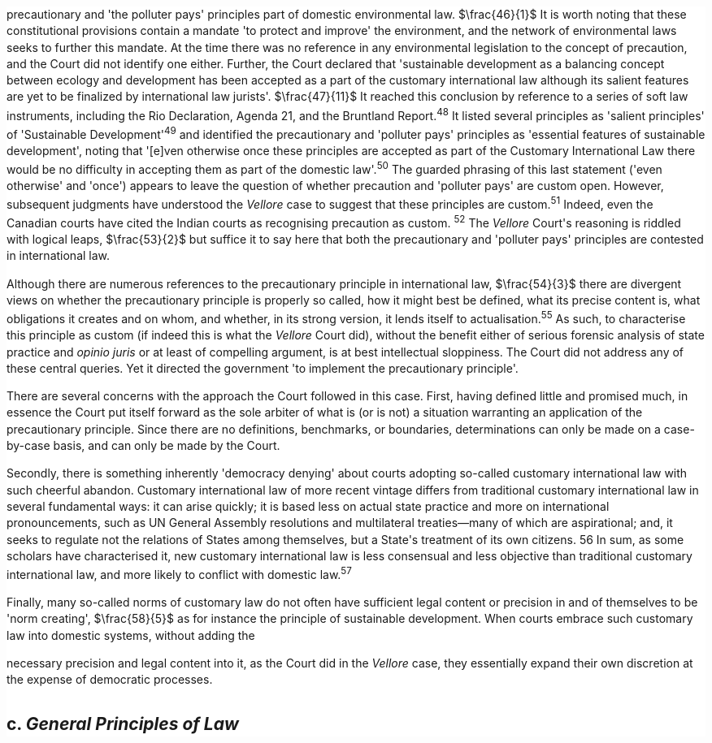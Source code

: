 precautionary and 'the polluter pays' principles part of domestic environmental law.  $\frac{46}{1}$  It is worth noting that these constitutional provisions contain a mandate 'to protect and improve' the environment, and the network of environmental laws seeks to further this mandate. At the time there was no reference in any environmental legislation to the concept of precaution, and the Court did not identify one either. Further, the Court declared that 'sustainable development as a balancing concept between ecology and development has been accepted as a part of the customary international law although its salient features are yet to be finalized by international law jurists'. $\frac{47}{11}$  It reached this conclusion by reference to a series of soft law instruments, including the Rio Declaration, Agenda 21, and the Bruntland Report.<sup>48</sup> It listed several principles as 'salient principles' of 'Sustainable Development'<sup>49</sup> and identified the precautionary and 'polluter pays' principles as 'essential features of sustainable development', noting that '[e]ven otherwise once these principles are accepted as part of the Customary International Law there would be no difficulty in accepting them as part of the domestic law'.<sup>50</sup> The guarded phrasing of this last statement ('even otherwise' and 'once') appears to leave the question of whether precaution and 'polluter pays' are custom open. However, subsequent judgments have understood the *Vellore* case to suggest that these principles are custom.<sup>51</sup> Indeed, even the Canadian courts have cited the Indian courts as recognising precaution as custom. <sup>52</sup> The *Vellore* Court's reasoning is riddled with logical leaps,  $\frac{53}{2}$  but suffice it to say here that both the precautionary and 'polluter pays' principles are contested in international law.

Although there are numerous references to the precautionary principle in international law,  $\frac{54}{3}$  there are divergent views on whether the precautionary principle is properly so called, how it might best be defined, what its precise content is, what obligations it creates and on whom, and whether, in its strong version, it lends itself to actualisation.<sup>55</sup> As such, to characterise this principle as custom (if indeed this is what the *Vellore* Court did), without the benefit either of serious forensic analysis of state practice and *opinio juris* or at least of compelling argument, is at best intellectual sloppiness. The Court did not address any of these central queries. Yet it directed the government 'to implement the precautionary principle'.

There are several concerns with the approach the Court followed in this case. First, having defined little and promised much, in essence the Court put itself forward as the sole arbiter of what is (or is not) a situation warranting an application of the precautionary principle. Since there are no definitions, benchmarks, or boundaries, determinations can only be made on a case-by-case basis, and can only be made by the Court.

Secondly, there is something inherently 'democracy denying' about courts adopting so-called customary international law with such cheerful abandon. Customary international law of more recent vintage differs from traditional customary international law in several fundamental ways: it can arise quickly; it is based less on actual state practice and more on international pronouncements, such as UN General Assembly resolutions and multilateral treaties—many of which are aspirational; and, it seeks to regulate not the relations of States among themselves, but a State's treatment of its own citizens. 56 In sum, as some scholars have characterised it, new customary international law is less consensual and less objective than traditional customary international law, and more likely to conflict with domestic law.<sup>57</sup>

Finally, many so-called norms of customary law do not often have sufficient legal content or precision in and of themselves to be 'norm creating',  $\frac{58}{5}$  as for instance the principle of sustainable development. When courts embrace such customary law into domestic systems, without adding the

necessary precision and legal content into it, as the Court did in the *Vellore* case, they essentially expand their own discretion at the expense of democratic processes.

## c. *General Principles of Law*
